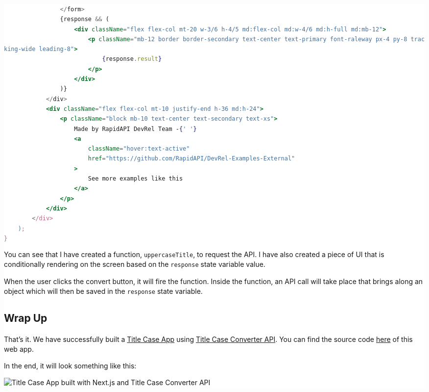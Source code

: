 ```jsx
				</form>
				{response && (
					<div className="flex flex-col mt-20 w-3/6 h-4/5 md:flex-col md:w-4/6 md:h-full md:mb-12">
						<p className="mb-12 border border-secondary text-center text-primary font-raleway px-4 py-8 tracking-wide leading-8">
							{response.result}
						</p>
					</div>
				)}
			</div>
			<div className="flex flex-col mt-10 justify-end h-36 md:h-24">
				<p className="block mb-10 text-center text-secondary text-xs">
					Made by RapidAPI DevRel Team -{' '}
					<a
						className="hover:text-active"
						href="https://github.com/RapidAPI/DevRel-Examples-External"
					>
						See more examples like this
					</a>
				</p>
			</div>
		</div>
	);
}
```

You can see that I have created a function, `uppercaseTitle`, to request the API. I have also created a piece of UI that is conditionally rendering on the screen based on the `response` state variable value.

When the user clicks the convert button, it will fire the function. Inside the function, an API call will take place that brings along an object which will then be saved in the `response` state variable.

## Wrap Up

That’s it. We have successfully built a [Title Case App](https://rapidapi-example-title-case-app.vercel.app/) using [Title Case Converter API](https://RapidAPI.com/Matt11/api/title-case-converter?utm_source=RapidAPI.com/guides&utm_medium=DevRel&utm_campaign=DevRel). You can find the source code [here](https://github.com/RapidAPI/DevRel-Examples-External/tree/main/title-case-app) of this web app.

In the end, it will look something like this:

![Title Case App built with Next.js and Title Case Converter API](https://raw.githubusercontent.com/RapidAPI/DevRel-Stack-Data/e93f8dcc82495e3ca109ba990e75d4be7130d738/guides/posts/build-title-case-app/images/cover.png)
